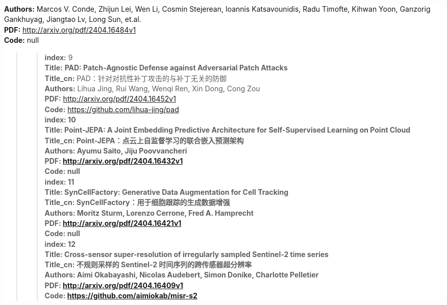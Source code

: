 **Authors:** Marcos V. Conde, Zhijun Lei, Wen Li, Cosmin Stejerean, Ioannis Katsavounidis, Radu Timofte, Kihwan Yoon, Ganzorig Gankhuyag, Jiangtao Lv, Long Sun, et.al.<br />
**PDF:** <http://arxiv.org/pdf/2404.16484v1><br />
**Code:** null<br />
>>**index:** 9<br />
**Title:** **PAD: Patch-Agnostic Defense against Adversarial Patch Attacks**<br />
**Title_cn:** PAD：针对对抗性补丁攻击的与补丁无关的防御<br />
**Authors:** Lihua Jing, Rui Wang, Wenqi Ren, Xin Dong, Cong Zou<br />
**PDF:** <http://arxiv.org/pdf/2404.16452v1><br />
**Code:** <https://github.com/lihua-jing/pad>**<br />
>>**index:** 10<br />
**Title:** **Point-JEPA: A Joint Embedding Predictive Architecture for Self-Supervised Learning on Point Cloud**<br />
**Title_cn:** Point-JEPA：点云上自监督学习的联合嵌入预测架构<br />
**Authors:** Ayumu Saito, Jiju Poovvancheri<br />
**PDF:** <http://arxiv.org/pdf/2404.16432v1><br />
**Code:** null<br />
>>**index:** 11<br />
**Title:** **SynCellFactory: Generative Data Augmentation for Cell Tracking**<br />
**Title_cn:** SynCellFactory：用于细胞跟踪的生成数据增强<br />
**Authors:** Moritz Sturm, Lorenzo Cerrone, Fred A. Hamprecht<br />
**PDF:** <http://arxiv.org/pdf/2404.16421v1><br />
**Code:** null<br />
>>**index:** 12<br />
**Title:** **Cross-sensor super-resolution of irregularly sampled Sentinel-2 time series**<br />
**Title_cn:** 不规则采样的 Sentinel-2 时间序列的跨传感器超分辨率<br />
**Authors:** Aimi Okabayashi, Nicolas Audebert, Simon Donike, Charlotte Pelletier<br />
**PDF:** <http://arxiv.org/pdf/2404.16409v1><br />
**Code:** <https://github.com/aimiokab/misr-s2>**<br />

